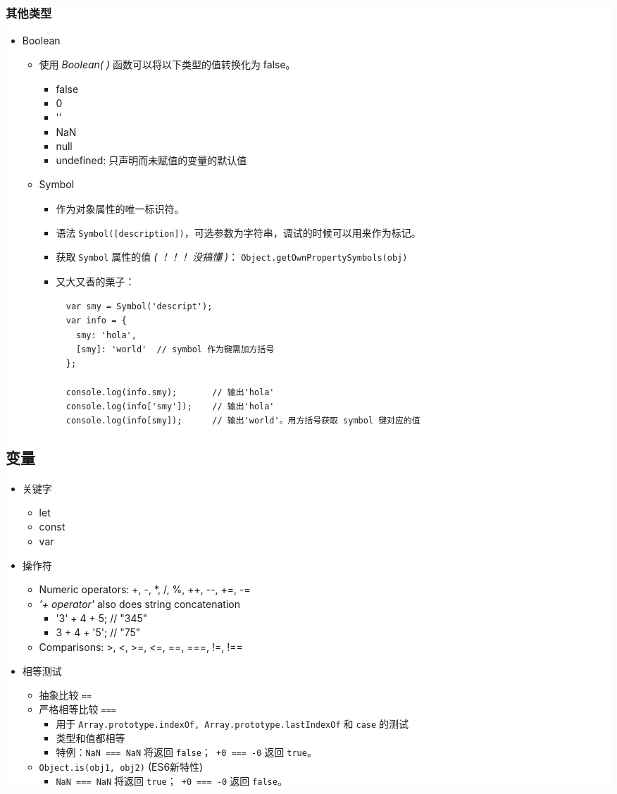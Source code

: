 ### 其他类型
- Boolean
  - 使用 *Boolean( )* 函数可以将以下类型的值转换化为 false。
    - false
    - 0
    - ''
    - NaN
    - null
    - undefined: 只声明而未赋值的变量的默认值

  - Symbol
    - 作为对象属性的唯一标识符。

    - 语法 `Symbol([description])`，可选参数为字符串，调试的时候可以用来作为标记。

    - 获取 `Symbol` 属性的值 *( ！！！ 没搞懂 )*： `Object.getOwnPropertySymbols(obj)`

    - 又大又香的栗子：


      ``` JS
        var smy = Symbol('descript');
        var info = {
          smy: 'hola',
          [smy]: 'world'  // symbol 作为键需加方括号
        };

        console.log(info.smy);       // 输出'hola'
        console.log(info['smy']);    // 输出'hola'
        console.log(info[smy]);      // 输出'world'。用方括号获取 symbol 键对应的值
      ```

## 变量

- 关键字
  - let
  - const
  - var


- 操作符
  - Numeric operators: +, -, *, /, %, ++, --, +=, -=
  - *'+ operator'* also does string concatenation
    - '3' + 4 + 5; // "345"
    - 3 + 4 + '5'; // "75"
  - Comparisons: >, <, >=, <=, ==, ===, !=, !==

- 相等测试
  - 抽象比较 `==`
  - 严格相等比较 `===`
    - 用于 `Array.prototype.indexOf, Array.prototype.lastIndexOf` 和 `case` 的测试
    - 类型和值都相等
    - 特例：`NaN === NaN` 将返回 `false`；` +0 === -0` 返回 `true`。
  - `Object.is(obj1, obj2)` (ES6新特性)
    - `NaN === NaN` 将返回 `true`；` +0 === -0` 返回 `false`。
